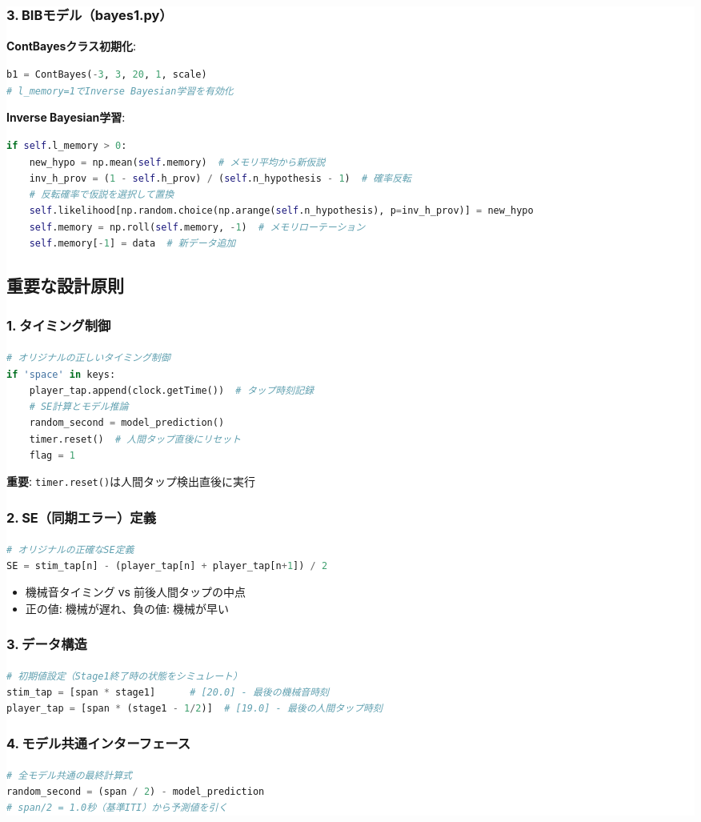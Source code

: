 ### 3. BIBモデル（bayes1.py）

**ContBayesクラス初期化**:
```python
b1 = ContBayes(-3, 3, 20, 1, scale)
# l_memory=1でInverse Bayesian学習を有効化
```

**Inverse Bayesian学習**:
```python
if self.l_memory > 0:
    new_hypo = np.mean(self.memory)  # メモリ平均から新仮説
    inv_h_prov = (1 - self.h_prov) / (self.n_hypothesis - 1)  # 確率反転
    # 反転確率で仮説を選択して置換
    self.likelihood[np.random.choice(np.arange(self.n_hypothesis), p=inv_h_prov)] = new_hypo
    self.memory = np.roll(self.memory, -1)  # メモリローテーション
    self.memory[-1] = data  # 新データ追加
```

## 重要な設計原則

### 1. タイミング制御
```python
# オリジナルの正しいタイミング制御
if 'space' in keys:
    player_tap.append(clock.getTime())  # タップ時刻記録
    # SE計算とモデル推論
    random_second = model_prediction()
    timer.reset()  # 人間タップ直後にリセット
    flag = 1
```

**重要**: `timer.reset()`は人間タップ検出直後に実行

### 2. SE（同期エラー）定義
```python
# オリジナルの正確なSE定義
SE = stim_tap[n] - (player_tap[n] + player_tap[n+1]) / 2
```
- 機械音タイミング vs 前後人間タップの中点
- 正の値: 機械が遅れ、負の値: 機械が早い

### 3. データ構造
```python
# 初期値設定（Stage1終了時の状態をシミュレート）
stim_tap = [span * stage1]      # [20.0] - 最後の機械音時刻
player_tap = [span * (stage1 - 1/2)]  # [19.0] - 最後の人間タップ時刻
```

### 4. モデル共通インターフェース
```python
# 全モデル共通の最終計算式
random_second = (span / 2) - model_prediction
# span/2 = 1.0秒（基準ITI）から予測値を引く
```
